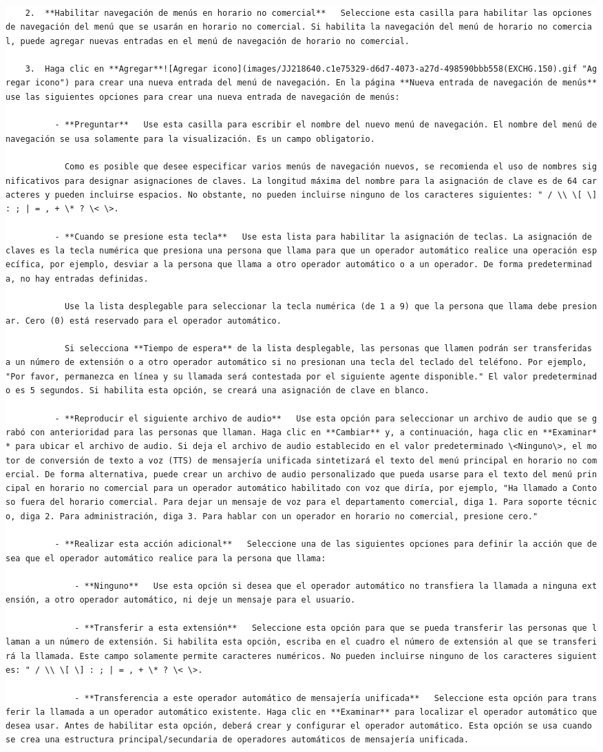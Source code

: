         2.  **Habilitar navegación de menús en horario no comercial**   Seleccione esta casilla para habilitar las opciones de navegación del menú que se usarán en horario no comercial. Si habilita la navegación del menú de horario no comercial, puede agregar nuevas entradas en el menú de navegación de horario no comercial.
        
        3.  Haga clic en **Agregar**![Agregar icono](images/JJ218640.c1e75329-d6d7-4073-a27d-498590bbb558(EXCHG.150).gif "Agregar icono") para crear una nueva entrada del menú de navegación. En la página **Nueva entrada de navegación de menús** use las siguientes opciones para crear una nueva entrada de navegación de menús:
            
              - **Preguntar**   Use esta casilla para escribir el nombre del nuevo menú de navegación. El nombre del menú de navegación se usa solamente para la visualización. Es un campo obligatorio.
                
                Como es posible que desee especificar varios menús de navegación nuevos, se recomienda el uso de nombres significativos para designar asignaciones de claves. La longitud máxima del nombre para la asignación de clave es de 64 caracteres y pueden incluirse espacios. No obstante, no pueden incluirse ninguno de los caracteres siguientes: " / \\ \[ \] : ; | = , + \* ? \< \>.
            
              - **Cuando se presione esta tecla**   Use esta lista para habilitar la asignación de teclas. La asignación de claves es la tecla numérica que presiona una persona que llama para que un operador automático realice una operación específica, por ejemplo, desviar a la persona que llama a otro operador automático o a un operador. De forma predeterminada, no hay entradas definidas.
                
                Use la lista desplegable para seleccionar la tecla numérica (de 1 a 9) que la persona que llama debe presionar. Cero (0) está reservado para el operador automático.
                
                Si selecciona **Tiempo de espera** de la lista desplegable, las personas que llamen podrán ser transferidas a un número de extensión o a otro operador automático si no presionan una tecla del teclado del teléfono. Por ejemplo, "Por favor, permanezca en línea y su llamada será contestada por el siguiente agente disponible." El valor predeterminado es 5 segundos. Si habilita esta opción, se creará una asignación de clave en blanco.
            
              - **Reproducir el siguiente archivo de audio**   Use esta opción para seleccionar un archivo de audio que se grabó con anterioridad para las personas que llaman. Haga clic en **Cambiar** y, a continuación, haga clic en **Examinar** para ubicar el archivo de audio. Si deja el archivo de audio establecido en el valor predeterminado \<Ninguno\>, el motor de conversión de texto a voz (TTS) de mensajería unificada sintetizará el texto del menú principal en horario no comercial. De forma alternativa, puede crear un archivo de audio personalizado que pueda usarse para el texto del menú principal en horario no comercial para un operador automático habilitado con voz que diría, por ejemplo, "Ha llamado a Contoso fuera del horario comercial. Para dejar un mensaje de voz para el departamento comercial, diga 1. Para soporte técnico, diga 2. Para administración, diga 3. Para hablar con un operador en horario no comercial, presione cero."
            
              - **Realizar esta acción adicional**   Seleccione una de las siguientes opciones para definir la acción que desea que el operador automático realice para la persona que llama:
                
                  - **Ninguno**   Use esta opción si desea que el operador automático no transfiera la llamada a ninguna extensión, a otro operador automático, ni deje un mensaje para el usuario.
                
                  - **Transferir a esta extensión**   Seleccione esta opción para que se pueda transferir las personas que llaman a un número de extensión. Si habilita esta opción, escriba en el cuadro el número de extensión al que se transferirá la llamada. Este campo solamente permite caracteres numéricos. No pueden incluirse ninguno de los caracteres siguientes: " / \\ \[ \] : ; | = , + \* ? \< \>.
                
                  - **Transferencia a este operador automático de mensajería unificada**   Seleccione esta opción para transferir la llamada a un operador automático existente. Haga clic en **Examinar** para localizar el operador automático que desea usar. Antes de habilitar esta opción, deberá crear y configurar el operador automático. Esta opción se usa cuando se crea una estructura principal/secundaria de operadores automáticos de mensajería unificada.
                